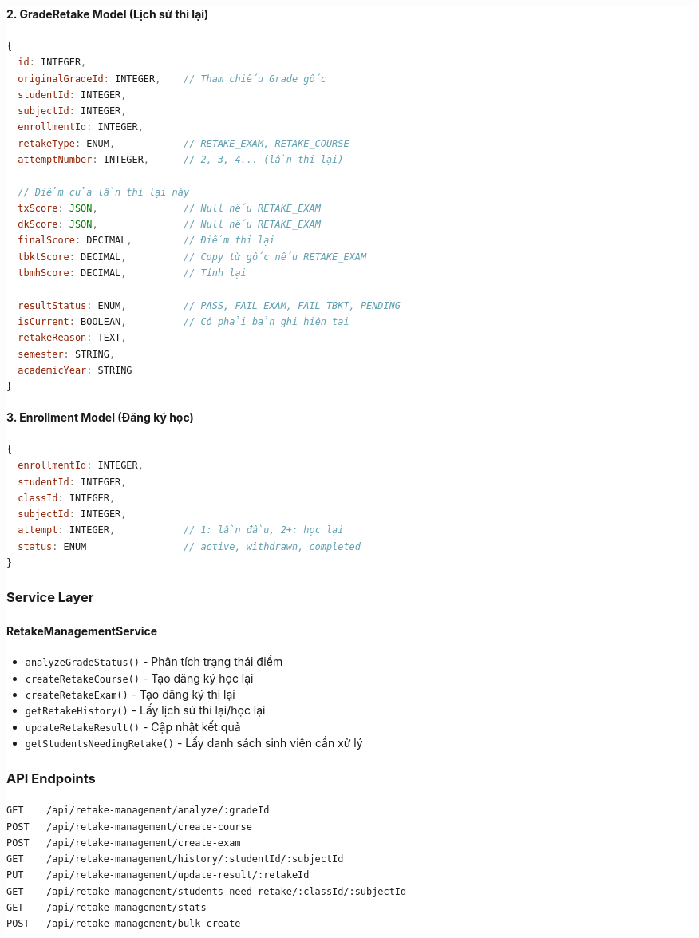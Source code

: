 #### 2. GradeRetake Model (Lịch sử thi lại)
```javascript
{
  id: INTEGER,
  originalGradeId: INTEGER,    // Tham chiếu Grade gốc
  studentId: INTEGER,
  subjectId: INTEGER,
  enrollmentId: INTEGER,
  retakeType: ENUM,            // RETAKE_EXAM, RETAKE_COURSE
  attemptNumber: INTEGER,      // 2, 3, 4... (lần thi lại)
  
  // Điểm của lần thi lại này
  txScore: JSON,               // Null nếu RETAKE_EXAM
  dkScore: JSON,               // Null nếu RETAKE_EXAM
  finalScore: DECIMAL,         // Điểm thi lại
  tbktScore: DECIMAL,          // Copy từ gốc nếu RETAKE_EXAM
  tbmhScore: DECIMAL,          // Tính lại
  
  resultStatus: ENUM,          // PASS, FAIL_EXAM, FAIL_TBKT, PENDING
  isCurrent: BOOLEAN,          // Có phải bản ghi hiện tại
  retakeReason: TEXT,
  semester: STRING,
  academicYear: STRING
}
```

#### 3. Enrollment Model (Đăng ký học)
```javascript
{
  enrollmentId: INTEGER,
  studentId: INTEGER,
  classId: INTEGER,
  subjectId: INTEGER,
  attempt: INTEGER,            // 1: lần đầu, 2+: học lại
  status: ENUM                 // active, withdrawn, completed
}
```

### **Service Layer**

#### RetakeManagementService
- `analyzeGradeStatus()` - Phân tích trạng thái điểm
- `createRetakeCourse()` - Tạo đăng ký học lại
- `createRetakeExam()` - Tạo đăng ký thi lại
- `getRetakeHistory()` - Lấy lịch sử thi lại/học lại
- `updateRetakeResult()` - Cập nhật kết quả
- `getStudentsNeedingRetake()` - Lấy danh sách sinh viên cần xử lý

### **API Endpoints**

```
GET    /api/retake-management/analyze/:gradeId
POST   /api/retake-management/create-course
POST   /api/retake-management/create-exam
GET    /api/retake-management/history/:studentId/:subjectId
PUT    /api/retake-management/update-result/:retakeId
GET    /api/retake-management/students-need-retake/:classId/:subjectId
GET    /api/retake-management/stats
POST   /api/retake-management/bulk-create
```
